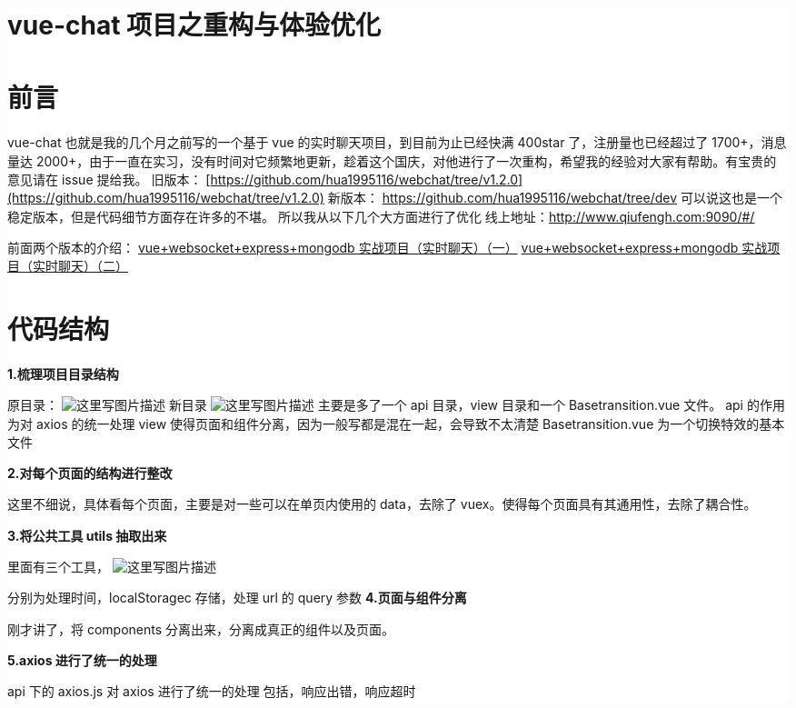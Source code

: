# vue-chat 项目之重构与体验优化

# 前言

vue-chat 也就是我的几个月之前写的一个基于 vue 的实时聊天项目，到目前为止已经快满 400star 了，注册量也已经超过了 1700+，消息量达 2000+，由于一直在实习，没有时间对它频繁地更新，趁着这个国庆，对他进行了一次重构，希望我的经验对大家有帮助。有宝贵的意见请在 issue 提给我。
旧版本：
[https://github.com/hua1995116/webchat/tree/v1.2.0](https://github.com/hua1995116/webchat/tree/v1.2.0)
新版本：
https://github.com/hua1995116/webchat/tree/dev
可以说这也是一个稳定版本，但是代码细节方面存在许多的不堪。
所以我从以下几个大方面进行了优化
线上地址：http://www.qiufengh.com:9090/#/

前面两个版本的介绍：
[vue+websocket+express+mongodb 实战项目（实时聊天）（一）](http://blog.csdn.net/blueblueskyhua/article/details/70807847)
[vue+websocket+express+mongodb 实战项目（实时聊天）（二）](http://blog.csdn.net/blueblueskyhua/article/details/73250992)

# 代码结构

**1.梳理项目目录结构**

原目录：
![这里写图片描述](https://s3.mdedit.online/blog/1579506284481.jpg)
新目录
![这里写图片描述](https://s3.mdedit.online/blog/1579506287135.jpg)
主要是多了一个 api 目录，view 目录和一个 Basetransition.vue 文件。
api 的作用为对 axios 的统一处理
view 使得页面和组件分离，因为一般写都是混在一起，会导致不太清楚
Basetransition.vue 为一个切换特效的基本文件

**2.对每个页面的结构进行整改**

这里不细说，具体看每个页面，主要是对一些可以在单页内使用的 data，去除了 vuex。使得每个页面具有其通用性，去除了耦合性。

**3.将公共工具 utils 抽取出来**

里面有三个工具，
![这里写图片描述](https://s3.mdedit.online/blog/1579506286295.jpg)

分别为处理时间，localStoragec 存储，处理 url 的 query 参数
**4.页面与组件分离**

刚才讲了，将 components 分离出来，分离成真正的组件以及页面。

**5.axios 进行了统一的处理**

api 下的 axios.js 对 axios 进行了统一的处理
包括，响应出错，响应超时
